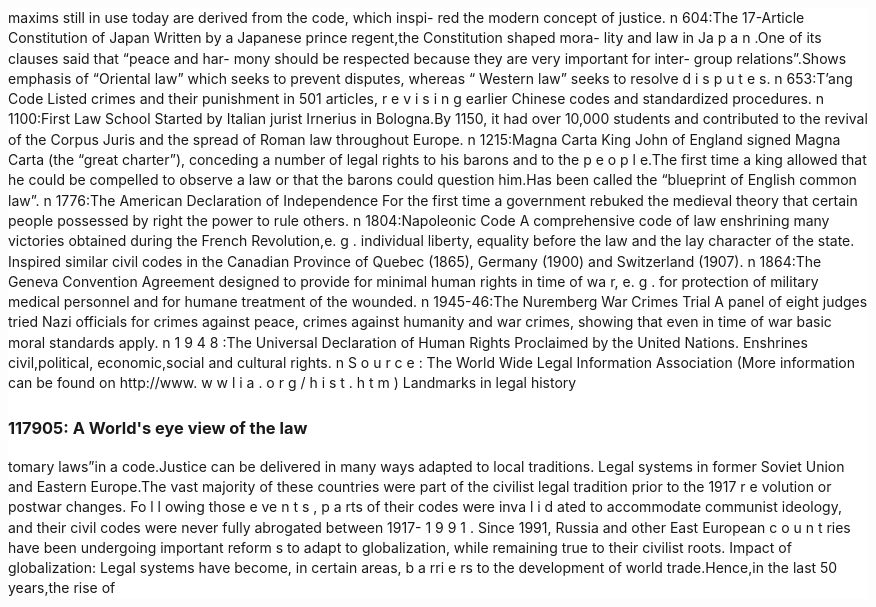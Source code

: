 maxims still in use today are derived from the code, which inspi-
red the modern concept of justice.
n 604:The 17-Article Constitution of Japan
Written by a Japanese prince regent,the Constitution shaped mora-
lity and law in Ja p a n .One of its clauses said that “peace and har-
mony should be respected because they are very important for inter-
group relations”.Shows emphasis of “Oriental law” which seeks
to prevent disputes, whereas “ Western law” seeks to resolve
d i s p u t e s.
n 653:T’ang Code
Listed crimes and their punishment in 501 articles, r e v i s i n g
earlier Chinese codes and standardized procedures.
n 1100:First Law School
Started by Italian jurist Irnerius in Bologna.By 1150, it had over
10,000 students and contributed to the revival of the Corpus
Juris and the spread of Roman law throughout Europe.
n 1215:Magna Carta
King John of England signed Magna Carta (the “great charter”),
conceding a number of legal rights to his barons and to the
p e o p l e.The first time a king allowed that he could be compelled
to observe a law or that the barons could question him.Has been
called the “blueprint of English common law”.
n 1776:The American Declaration of Independence
For the first time a government rebuked the medieval theory that
certain people possessed by right the power to rule others.
n 1804:Napoleonic Code
A comprehensive code of law enshrining many victories obtained
during the French Revolution,e. g . individual liberty, equality before
the law and the lay character of the state. Inspired similar civil codes
in the Canadian Province of Quebec (1865), Germany (1900)
and Switzerland (1907).
n 1864:The Geneva Convention
Agreement designed to provide for minimal human rights in time
of wa r, e. g . for protection of military medical personnel and for
humane treatment of the wounded.
n 1945-46:The Nuremberg War Crimes Trial
A panel of eight judges tried Nazi officials for crimes against
peace, crimes against humanity and war crimes, showing that
even in time of war basic moral standards apply.
n 1 9 4 8 :The Universal Declaration of Human Rights
Proclaimed by the United Nations. Enshrines civil,political,
economic,social and cultural rights. n
S o u r c e : The World Wide Legal Information Association (More information can be
found on http://www. w w l i a . o r g / h i s t . h t m )
Landmarks in legal history

### 117905: A World's eye view of the law

tomary laws”in a code.Justice can be delivered in
many ways adapted to local traditions.
Legal systems in former Soviet Union and Eastern
Europe.The vast majority of these countries were
part of the civilist legal tradition prior to the 1917
r e volution or postwar changes. Fo l l owing those
e ve n t s , p a rts of their codes were inva l i d ated to
accommodate communist ideology, and their civil
codes were never fully abrogated between 1917-
1 9 9 1 . Since 1991, Russia and other East European
c o u n t ries have been undergoing important reform s
to adapt to globalization, while remaining true to
their civilist roots.
Impact of globalization: Legal systems have become,
in certain areas, b a rri e rs to the development of
world trade.Hence,in the last 50 years,the rise of